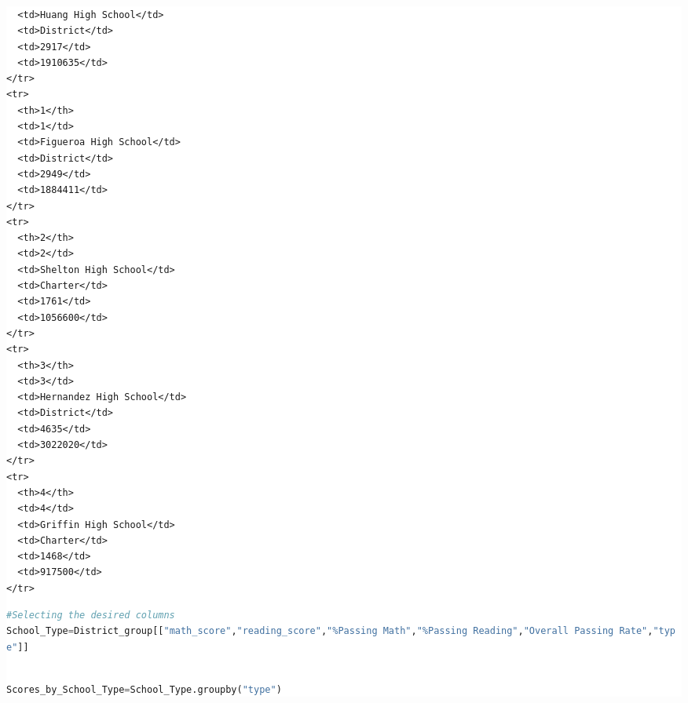       <td>Huang High School</td>
      <td>District</td>
      <td>2917</td>
      <td>1910635</td>
    </tr>
    <tr>
      <th>1</th>
      <td>1</td>
      <td>Figueroa High School</td>
      <td>District</td>
      <td>2949</td>
      <td>1884411</td>
    </tr>
    <tr>
      <th>2</th>
      <td>2</td>
      <td>Shelton High School</td>
      <td>Charter</td>
      <td>1761</td>
      <td>1056600</td>
    </tr>
    <tr>
      <th>3</th>
      <td>3</td>
      <td>Hernandez High School</td>
      <td>District</td>
      <td>4635</td>
      <td>3022020</td>
    </tr>
    <tr>
      <th>4</th>
      <td>4</td>
      <td>Griffin High School</td>
      <td>Charter</td>
      <td>1468</td>
      <td>917500</td>
    </tr>
  </tbody>
</table>
</div>




```python
#Selecting the desired columns
School_Type=District_group[["math_score","reading_score","%Passing Math","%Passing Reading","Overall Passing Rate","type"]]

```


```python

Scores_by_School_Type=School_Type.groupby("type")
```

